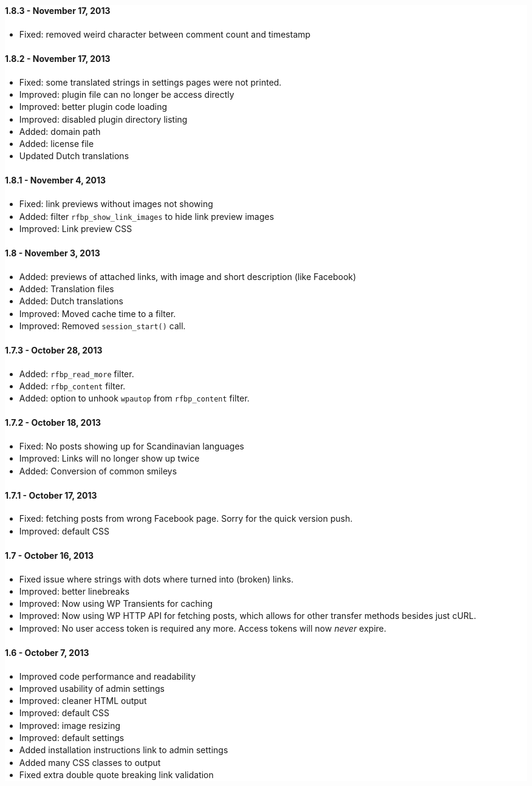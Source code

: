 #### 1.8.3 - November 17, 2013
* Fixed: removed weird character between comment count and timestamp

#### 1.8.2 - November 17, 2013
* Fixed: some translated strings in settings pages were not printed.
* Improved: plugin file can no longer be access directly
* Improved: better plugin code loading
* Improved: disabled plugin directory listing
* Added: domain path
* Added: license file
* Updated Dutch translations

#### 1.8.1 - November 4, 2013
* Fixed: link previews without images not showing
* Added: filter `rfbp_show_link_images` to hide link preview images
* Improved: Link preview CSS

#### 1.8 - November 3, 2013
* Added: previews of attached links, with image and short description (like Facebook)
* Added: Translation files
* Added: Dutch translations
* Improved: Moved cache time to a filter.
* Improved: Removed `session_start()` call.

#### 1.7.3 - October 28, 2013
* Added: `rfbp_read_more` filter.
* Added: `rfbp_content` filter.
* Added: option to unhook `wpautop` from `rfbp_content` filter.

#### 1.7.2 - October 18, 2013
* Fixed: No posts showing up for Scandinavian languages
* Improved: Links will no longer show up twice
* Added: Conversion of common smileys

#### 1.7.1 - October 17, 2013
* Fixed: fetching posts from wrong Facebook page. Sorry for the quick version push.
* Improved: default CSS

#### 1.7 - October 16, 2013
* Fixed issue where strings with dots where turned into (broken) links.
* Improved: better linebreaks
* Improved: Now using WP Transients for caching
* Improved: Now using WP HTTP API for fetching posts, which allows for other transfer methods besides just cURL.
* Improved: No user access token is required any more. Access tokens will now *never* expire.

#### 1.6 - October 7, 2013
* Improved code performance and readability
* Improved usability of admin settings
* Improved: cleaner HTML output
* Improved: default CSS
* Improved: image resizing
* Improved: default settings
* Added installation instructions link to admin settings
* Added many CSS classes to output
* Fixed extra double quote breaking link validation
